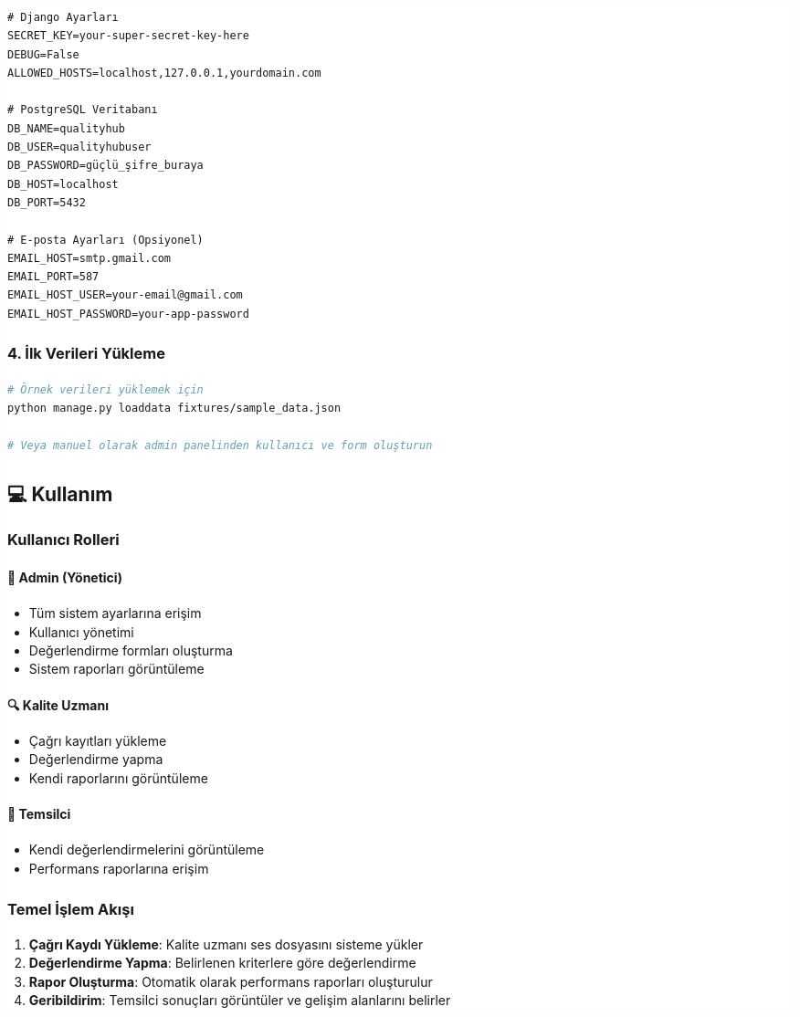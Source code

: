 ```env
# Django Ayarları
SECRET_KEY=your-super-secret-key-here
DEBUG=False
ALLOWED_HOSTS=localhost,127.0.0.1,yourdomain.com

# PostgreSQL Veritabanı
DB_NAME=qualityhub
DB_USER=qualityhubuser
DB_PASSWORD=güçlü_şifre_buraya
DB_HOST=localhost
DB_PORT=5432

# E-posta Ayarları (Opsiyonel)
EMAIL_HOST=smtp.gmail.com
EMAIL_PORT=587
EMAIL_HOST_USER=your-email@gmail.com
EMAIL_HOST_PASSWORD=your-app-password
```

### 4. İlk Verileri Yükleme

```bash
# Örnek verileri yüklemek için
python manage.py loaddata fixtures/sample_data.json

# Veya manuel olarak admin panelinden kullanıcı ve form oluşturun
```

## 💻 Kullanım

### Kullanıcı Rolleri

#### 👑 **Admin (Yönetici)**
- Tüm sistem ayarlarına erişim
- Kullanıcı yönetimi
- Değerlendirme formları oluşturma
- Sistem raporları görüntüleme

#### 🔍 **Kalite Uzmanı**
- Çağrı kayıtları yükleme
- Değerlendirme yapma
- Kendi raporlarını görüntüleme

#### 👤 **Temsilci**
- Kendi değerlendirmelerini görüntüleme
- Performans raporlarına erişim

### Temel İşlem Akışı

1. **Çağrı Kaydı Yükleme**: Kalite uzmanı ses dosyasını sisteme yükler
2. **Değerlendirme Yapma**: Belirlenen kriterlere göre değerlendirme
3. **Rapor Oluşturma**: Otomatik olarak performans raporları oluşturulur
4. **Geribildirim**: Temsilci sonuçları görüntüler ve gelişim alanlarını belirler
